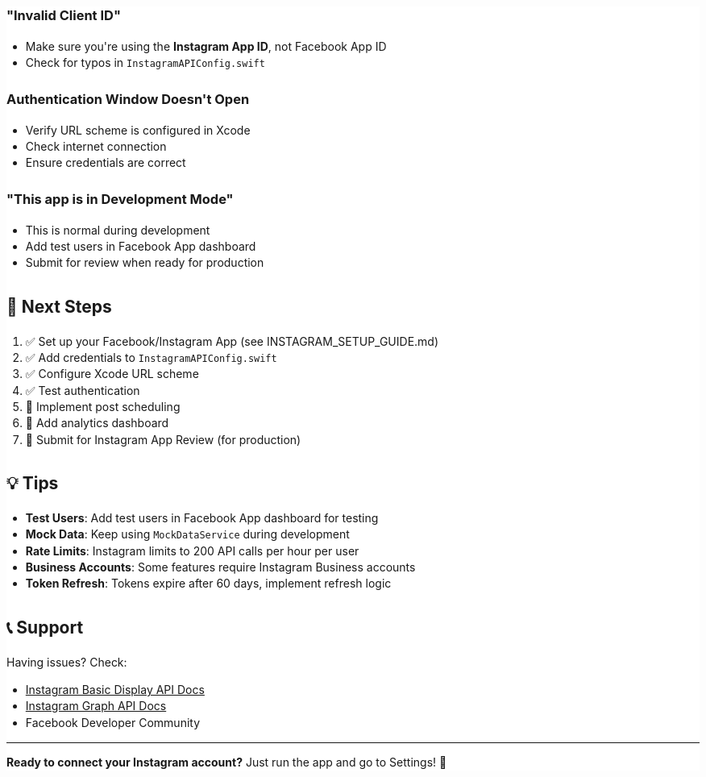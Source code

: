### "Invalid Client ID"
- Make sure you're using the **Instagram App ID**, not Facebook App ID
- Check for typos in `InstagramAPIConfig.swift`

### Authentication Window Doesn't Open
- Verify URL scheme is configured in Xcode
- Check internet connection
- Ensure credentials are correct

### "This app is in Development Mode"
- This is normal during development
- Add test users in Facebook App dashboard
- Submit for review when ready for production

## 🎯 Next Steps

1. ✅ Set up your Facebook/Instagram App (see INSTAGRAM_SETUP_GUIDE.md)
2. ✅ Add credentials to `InstagramAPIConfig.swift`
3. ✅ Configure Xcode URL scheme
4. ✅ Test authentication
5. 🔄 Implement post scheduling
6. 🔄 Add analytics dashboard
7. 🔄 Submit for Instagram App Review (for production)

## 💡 Tips

- **Test Users**: Add test users in Facebook App dashboard for testing
- **Mock Data**: Keep using `MockDataService` during development
- **Rate Limits**: Instagram limits to 200 API calls per hour per user
- **Business Accounts**: Some features require Instagram Business accounts
- **Token Refresh**: Tokens expire after 60 days, implement refresh logic

## 📞 Support

Having issues? Check:
- [Instagram Basic Display API Docs](https://developers.facebook.com/docs/instagram-basic-display-api)
- [Instagram Graph API Docs](https://developers.facebook.com/docs/instagram-api)
- Facebook Developer Community

---

**Ready to connect your Instagram account?** Just run the app and go to Settings! 🎉

